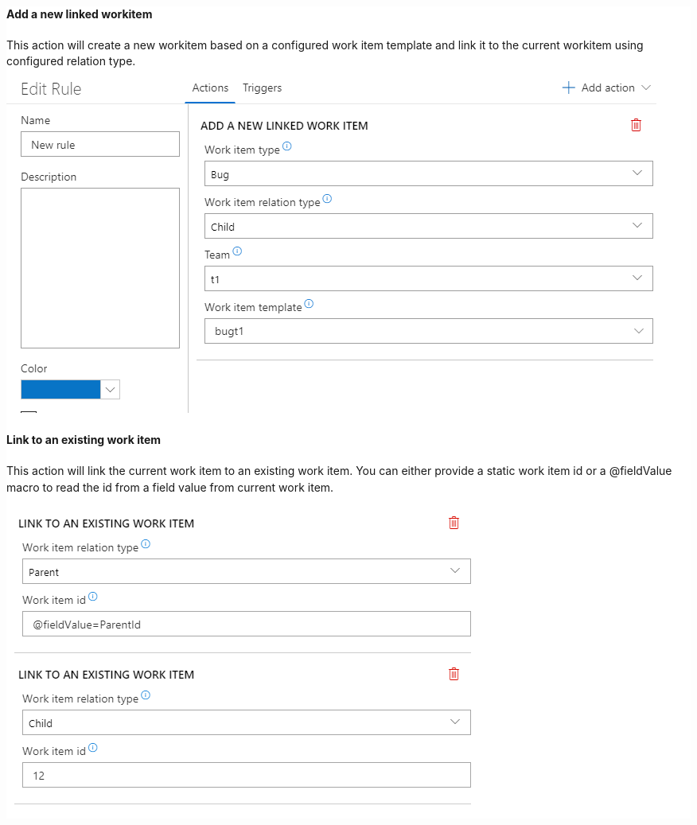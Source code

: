 #### Add a new linked workitem ####
This action will create a new workitem based on a configured work item template and link it to the current workitem using configured relation type.

![Group](images/newlink.png)

#### Link to an existing work item ####
This action will link the current work item to an existing work item. You can either provide a static work item id or a @fieldValue macro to read the id from a field value from current work item.

![Group](images/existinglink.png)
